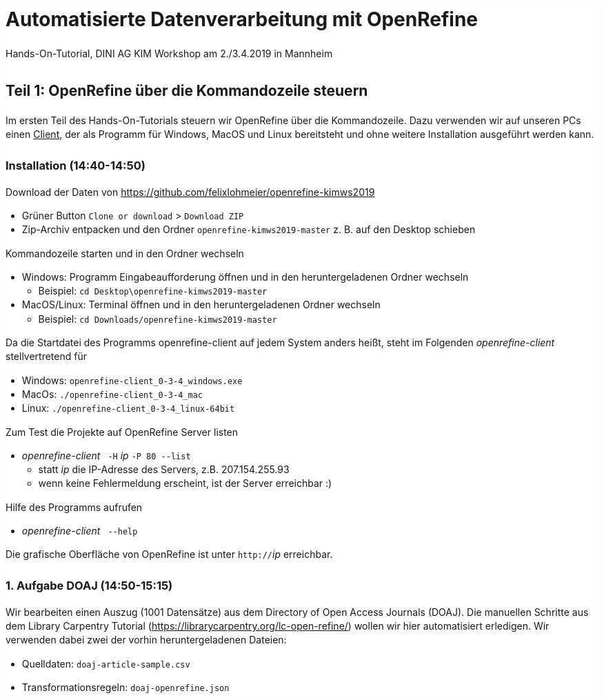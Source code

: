 # Automatisierte Datenverarbeitung mit OpenRefine

Hands-On-Tutorial, DINI AG KIM Workshop am 2./3.4.2019 in Mannheim

## Teil 1: OpenRefine über die Kommandozeile steuern

Im ersten Teil des Hands-On-Tutorials steuern wir OpenRefine über die Kommandozeile. Dazu verwenden wir auf unseren PCs einen [Client](https://github.com/opencultureconsulting/openrefine-client), der als Programm für Windows, MacOS und Linux bereitsteht und ohne weitere Installation ausgeführt werden kann.

### Installation (14:40-14:50)

Download der Daten von https://github.com/felixlohmeier/openrefine-kimws2019

* Grüner Button `Clone or download` > `Download ZIP`
* Zip-Archiv entpacken und den Ordner `openrefine-kimws2019-master` z. B. auf den Desktop schieben

Kommandozeile starten und in den Ordner wechseln

* Windows: Programm Eingabeaufforderung öffnen und in den heruntergeladenen Ordner wechseln
  * Beispiel: `cd Desktop\openrefine-kimws2019-master` 
* MacOS/Linux: Terminal öffnen und in den heruntergeladenen Ordner wechseln
  * Beispiel: `cd Downloads/openrefine-kimws2019-master`

Da die Startdatei des Programms openrefine-client auf jedem System anders heißt, steht im Folgenden *openrefine-client* stellvertretend für

* Windows: `openrefine-client_0-3-4_windows.exe`
* MacOs: `./openrefine-client_0-3-4_mac `
* Linux: `./openrefine-client_0-3-4_linux-64bit`

Zum Test die Projekte auf OpenRefine Server listen

* *openrefine-client* ` -H` *ip* `-P 80 --list`
  * statt *ip* die IP-Adresse des Servers, z.B. 207.154.255.93
  * wenn keine Fehlermeldung erscheint, ist der Server erreichbar :)

Hilfe des Programms aufrufen

* *openrefine-client* ` --help`

Die grafische Oberfläche von OpenRefine ist unter `http://`*ip* erreichbar.

<div style="page-break-after: always;"></div>

### 1. Aufgabe DOAJ (14:50-15:15)

Wir bearbeiten einen Auszug (1001 Datensätze) aus dem Directory of Open Access Journals (DOAJ). Die manuellen Schritte aus dem Library Carpentry Tutorial (https://librarycarpentry.org/lc-open-refine/) wollen wir hier automatisiert erledigen. Wir verwenden dabei zwei der vorhin heruntergeladenen Dateien:

* Quelldaten: `doaj-article-sample.csv`

* Transformationsregeln: `doaj-openrefine.json`
